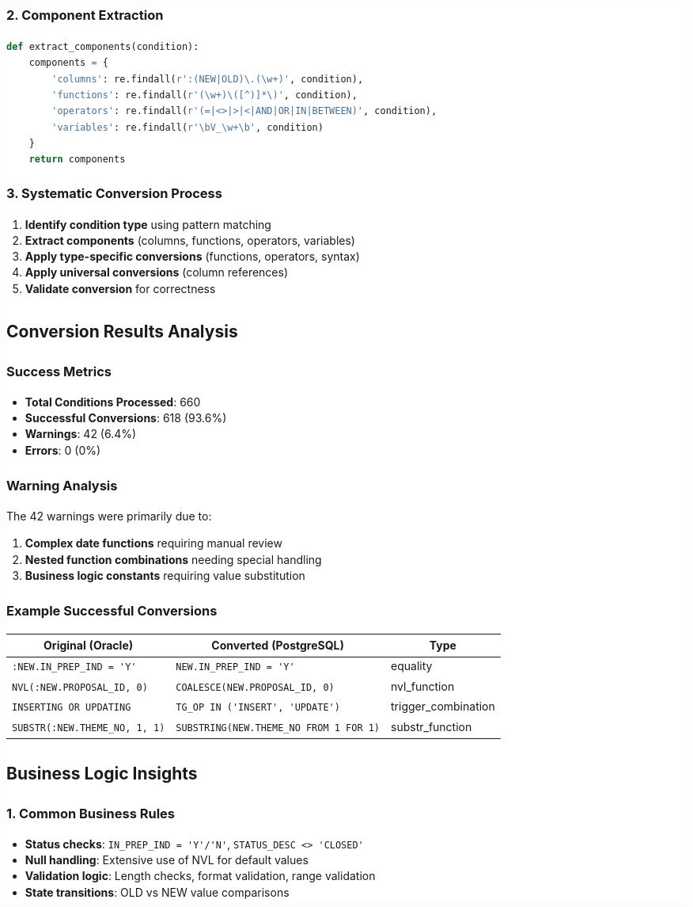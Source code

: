 ### 2. Component Extraction

```python
def extract_components(condition):
    components = {
        'columns': re.findall(r':(NEW|OLD)\.(\w+)', condition),
        'functions': re.findall(r'(\w+)\([^)]*\)', condition),
        'operators': re.findall(r'(=|<>|>|<|AND|OR|IN|BETWEEN)', condition),
        'variables': re.findall(r'\bV_\w+\b', condition)
    }
    return components
```

### 3. Systematic Conversion Process

1. **Identify condition type** using pattern matching
2. **Extract components** (columns, functions, operators, variables)
3. **Apply type-specific conversions** (functions, operators, syntax)
4. **Apply universal conversions** (column references)
5. **Validate conversion** for correctness

## Conversion Results Analysis

### Success Metrics
- **Total Conditions Processed**: 660
- **Successful Conversions**: 618 (93.6%)
- **Warnings**: 42 (6.4%)
- **Errors**: 0 (0%)

### Warning Analysis
The 42 warnings were primarily due to:
1. **Complex date functions** requiring manual review
2. **Nested function combinations** needing special handling
3. **Business logic constants** requiring value substitution

### Example Successful Conversions

| Original (Oracle) | Converted (PostgreSQL) | Type |
|-------------------|------------------------|------|
| `:NEW.IN_PREP_IND = 'Y'` | `NEW.IN_PREP_IND = 'Y'` | equality |
| `NVL(:NEW.PROPOSAL_ID, 0)` | `COALESCE(NEW.PROPOSAL_ID, 0)` | nvl_function |
| `INSERTING OR UPDATING` | `TG_OP IN ('INSERT', 'UPDATE')` | trigger_combination |
| `SUBSTR(:NEW.THEME_NO, 1, 1)` | `SUBSTRING(NEW.THEME_NO FROM 1 FOR 1)` | substr_function |

## Business Logic Insights

### 1. Common Business Rules
- **Status checks**: `IN_PREP_IND = 'Y'/'N'`, `STATUS_DESC <> 'CLOSED'`
- **Null handling**: Extensive use of NVL for default values
- **Validation logic**: Length checks, format validation, range validation
- **State transitions**: OLD vs NEW value comparisons
